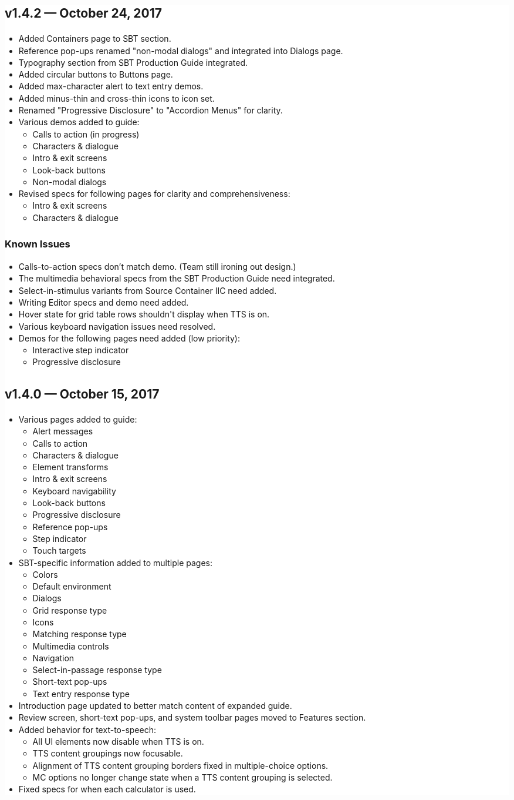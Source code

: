 ## v1.4.2 — October 24, 2017
* Added Containers page to SBT section.
* Reference pop-ups renamed "non-modal dialogs" and integrated into Dialogs page.
* Typography section from SBT Production Guide integrated.
* Added circular buttons to Buttons page.
* Added max-character alert to text entry demos.
* Added minus-thin and cross-thin icons to icon set.
* Renamed "Progressive Disclosure" to "Accordion Menus" for clarity.
* Various demos added to guide:
  * Calls to action (in progress)
  * Characters & dialogue
  * Intro & exit screens
  * Look-back buttons
  * Non-modal dialogs
* Revised specs for following pages for clarity and comprehensiveness:
  * Intro & exit screens
  * Characters & dialogue

### Known Issues
* Calls-to-action specs don’t match demo. (Team still ironing out design.)
* The multimedia behavioral specs from the SBT Production Guide need integrated.
* Select-in-stimulus variants from Source Container IIC need added.
* Writing Editor specs and demo need added.
* Hover state for grid table rows shouldn't display when TTS is on.
* Various keyboard navigation issues need resolved.
* Demos for the following pages need added (low priority):
  * Interactive step indicator
  * Progressive disclosure

## v1.4.0 — October 15, 2017
* Various pages added to guide:
  * Alert messages
  * Calls to action
  * Characters & dialogue
  * Element transforms
  * Intro & exit screens
  * Keyboard navigability
  * Look-back buttons
  * Progressive disclosure
  * Reference pop-ups
  * Step indicator
  * Touch targets
* SBT-specific information added to multiple pages:
  * Colors
  * Default environment
  * Dialogs
  * Grid response type
  * Icons
  * Matching response type
  * Multimedia controls
  * Navigation
  * Select-in-passage response type
  * Short-text pop-ups
  * Text entry response type
* Introduction page updated to better match content of expanded guide.
* Review screen, short-text pop-ups, and system toolbar pages moved to Features section.
* Added behavior for text-to-speech:
  * All UI elements now disable when TTS is on.
  * TTS content groupings now focusable.
  * Alignment of TTS content grouping borders fixed in multiple-choice options.
  * MC options no longer change state when a TTS content grouping is selected.
* Fixed specs for when each calculator is used.